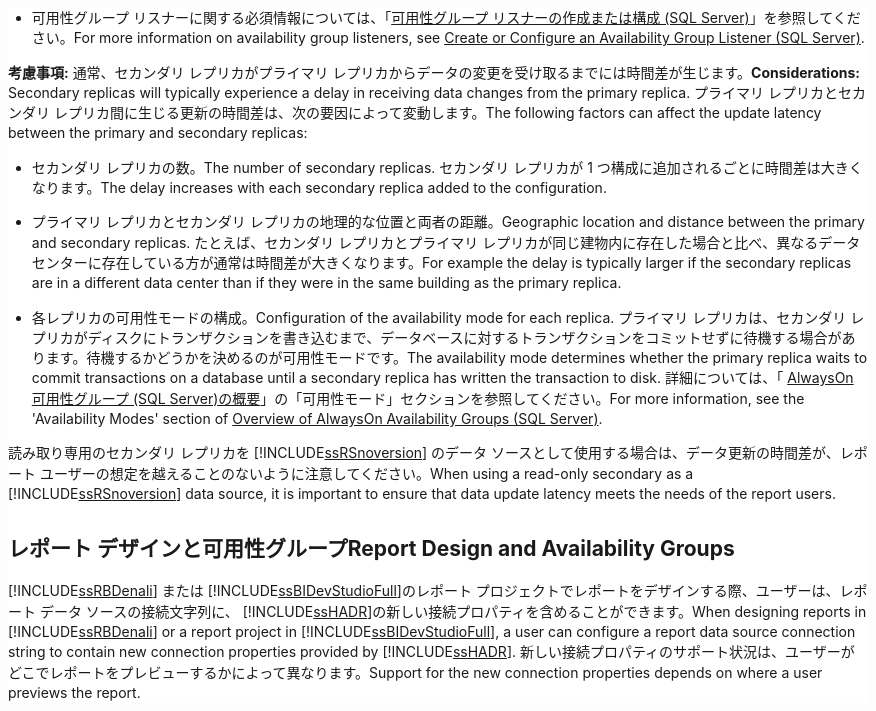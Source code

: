 -   <span data-ttu-id="54901-141">可用性グループ リスナーに関する必須情報については、「[可用性グループ リスナーの作成または構成 &#40;SQL Server&#41;](create-or-configure-an-availability-group-listener-sql-server.md)」を参照してください。</span><span class="sxs-lookup"><span data-stu-id="54901-141">For more information on availability group listeners, see [Create or Configure an Availability Group Listener &#40;SQL Server&#41;](create-or-configure-an-availability-group-listener-sql-server.md).</span></span>

 <span data-ttu-id="54901-142">**考慮事項:** 通常、セカンダリ レプリカがプライマリ レプリカからデータの変更を受け取るまでには時間差が生じます。</span><span class="sxs-lookup"><span data-stu-id="54901-142">**Considerations:** Secondary replicas will typically experience a delay in receiving data changes from the primary replica.</span></span> <span data-ttu-id="54901-143">プライマリ レプリカとセカンダリ レプリカ間に生じる更新の時間差は、次の要因によって変動します。</span><span class="sxs-lookup"><span data-stu-id="54901-143">The following factors can affect the update latency between the primary and secondary replicas:</span></span>

-   <span data-ttu-id="54901-144">セカンダリ レプリカの数。</span><span class="sxs-lookup"><span data-stu-id="54901-144">The number of secondary replicas.</span></span> <span data-ttu-id="54901-145">セカンダリ レプリカが 1 つ構成に追加されるごとに時間差は大きくなります。</span><span class="sxs-lookup"><span data-stu-id="54901-145">The delay increases with each secondary replica added to the configuration.</span></span>

-   <span data-ttu-id="54901-146">プライマリ レプリカとセカンダリ レプリカの地理的な位置と両者の距離。</span><span class="sxs-lookup"><span data-stu-id="54901-146">Geographic location and distance between the primary and secondary replicas.</span></span> <span data-ttu-id="54901-147">たとえば、セカンダリ レプリカとプライマリ レプリカが同じ建物内に存在した場合と比べ、異なるデータ センターに存在している方が通常は時間差が大きくなります。</span><span class="sxs-lookup"><span data-stu-id="54901-147">For example the delay is typically larger if the secondary replicas are in a different data center than if they were in the same building as the primary replica.</span></span>

-   <span data-ttu-id="54901-148">各レプリカの可用性モードの構成。</span><span class="sxs-lookup"><span data-stu-id="54901-148">Configuration of the availability mode for each replica.</span></span> <span data-ttu-id="54901-149">プライマリ レプリカは、セカンダリ レプリカがディスクにトランザクションを書き込むまで、データベースに対するトランザクションをコミットせずに待機する場合があります。待機するかどうかを決めるのが可用性モードです。</span><span class="sxs-lookup"><span data-stu-id="54901-149">The availability mode determines whether the primary replica waits to commit transactions on a database until a secondary replica has written the transaction to disk.</span></span> <span data-ttu-id="54901-150">詳細については、「 [AlwaysOn 可用性グループ &#40;SQL Server&#41;の概要](overview-of-always-on-availability-groups-sql-server.md)」の「可用性モード」セクションを参照してください。</span><span class="sxs-lookup"><span data-stu-id="54901-150">For more information, see the 'Availability Modes' section of [Overview of AlwaysOn Availability Groups &#40;SQL Server&#41;](overview-of-always-on-availability-groups-sql-server.md).</span></span>

 <span data-ttu-id="54901-151">読み取り専用のセカンダリ レプリカを [!INCLUDE[ssRSnoversion](../../../includes/ssrsnoversion-md.md)] のデータ ソースとして使用する場合は、データ更新の時間差が、レポート ユーザーの想定を越えることのないように注意してください。</span><span class="sxs-lookup"><span data-stu-id="54901-151">When using a read-only secondary as a [!INCLUDE[ssRSnoversion](../../../includes/ssrsnoversion-md.md)] data source, it is important to ensure that data update latency meets the needs of the report users.</span></span>

##  <a name="report-design-and-availability-groups"></a><a name="bkmk_reportdesign"></a> <span data-ttu-id="54901-152">レポート デザインと可用性グループ</span><span class="sxs-lookup"><span data-stu-id="54901-152">Report Design and Availability Groups</span></span>
 <span data-ttu-id="54901-153">[!INCLUDE[ssRBDenali](../../../includes/ssrbdenali-md.md)] または [!INCLUDE[ssBIDevStudioFull](../../../includes/ssbidevstudiofull-md.md)]のレポート プロジェクトでレポートをデザインする際、ユーザーは、レポート データ ソースの接続文字列に、 [!INCLUDE[ssHADR](../../../includes/sshadr-md.md)]の新しい接続プロパティを含めることができます。</span><span class="sxs-lookup"><span data-stu-id="54901-153">When designing reports in [!INCLUDE[ssRBDenali](../../../includes/ssrbdenali-md.md)] or a report project in [!INCLUDE[ssBIDevStudioFull](../../../includes/ssbidevstudiofull-md.md)], a user can configure a report data source connection string to contain new connection properties provided by [!INCLUDE[ssHADR](../../../includes/sshadr-md.md)].</span></span> <span data-ttu-id="54901-154">新しい接続プロパティのサポート状況は、ユーザーがどこでレポートをプレビューするかによって異なります。</span><span class="sxs-lookup"><span data-stu-id="54901-154">Support for the new connection properties depends on where a user previews the report.</span></span>

